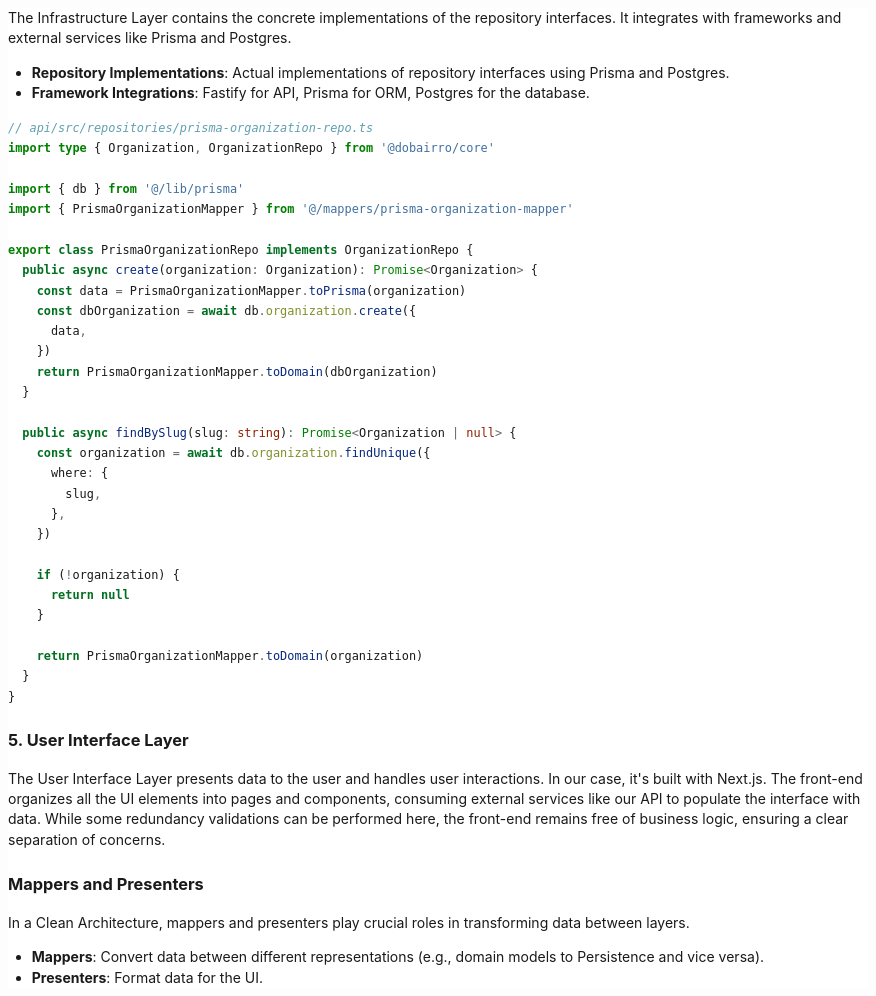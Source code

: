The Infrastructure Layer contains the concrete implementations of the repository interfaces. It integrates with frameworks and external services like Prisma and Postgres.

- **Repository Implementations**: Actual implementations of repository interfaces using Prisma and Postgres.
- **Framework Integrations**: Fastify for API, Prisma for ORM, Postgres for the database.

```typescript
// api/src/repositories/prisma-organization-repo.ts
import type { Organization, OrganizationRepo } from '@dobairro/core'

import { db } from '@/lib/prisma'
import { PrismaOrganizationMapper } from '@/mappers/prisma-organization-mapper'

export class PrismaOrganizationRepo implements OrganizationRepo {
  public async create(organization: Organization): Promise<Organization> {
    const data = PrismaOrganizationMapper.toPrisma(organization)
    const dbOrganization = await db.organization.create({
      data,
    })
    return PrismaOrganizationMapper.toDomain(dbOrganization)
  }

  public async findBySlug(slug: string): Promise<Organization | null> {
    const organization = await db.organization.findUnique({
      where: {
        slug,
      },
    })

    if (!organization) {
      return null
    }

    return PrismaOrganizationMapper.toDomain(organization)
  }
}
```

### 5. User Interface Layer

The User Interface Layer presents data to the user and handles user interactions. In our case, it's built with Next.js. The front-end organizes all the UI elements into pages and components, consuming external services like our API to populate the interface with data. While some redundancy validations can be performed here, the front-end remains free of business logic, ensuring a clear separation of concerns.


### Mappers and Presenters

In a Clean Architecture, mappers and presenters play crucial roles in transforming data between layers.

- **Mappers**: Convert data between different representations (e.g., domain models to Persistence and vice versa).
- **Presenters**: Format data for the UI.
